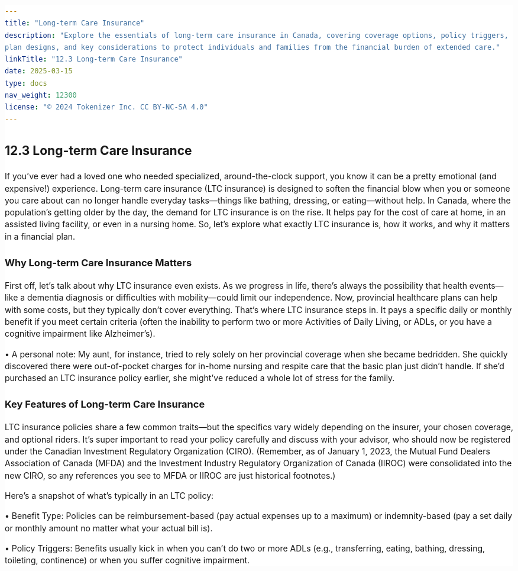 ```yaml
---
title: "Long-term Care Insurance"
description: "Explore the essentials of long-term care insurance in Canada, covering coverage options, policy triggers, plan designs, and key considerations to protect individuals and families from the financial burden of extended care."
linkTitle: "12.3 Long-term Care Insurance"
date: 2025-03-15
type: docs
nav_weight: 12300
license: "© 2024 Tokenizer Inc. CC BY-NC-SA 4.0"
---
```


## 12.3 Long-term Care Insurance

If you’ve ever had a loved one who needed specialized, around-the-clock support, you know it can be a pretty emotional (and expensive!) experience. Long-term care insurance (LTC insurance) is designed to soften the financial blow when you or someone you care about can no longer handle everyday tasks—things like bathing, dressing, or eating—without help. In Canada, where the population’s getting older by the day, the demand for LTC insurance is on the rise. It helps pay for the cost of care at home, in an assisted living facility, or even in a nursing home. So, let’s explore what exactly LTC insurance is, how it works, and why it matters in a financial plan.

### Why Long-term Care Insurance Matters

First off, let’s talk about why LTC insurance even exists. As we progress in life, there’s always the possibility that health events—like a dementia diagnosis or difficulties with mobility—could limit our independence. Now, provincial healthcare plans can help with some costs, but they typically don’t cover everything. That’s where LTC insurance steps in. It pays a specific daily or monthly benefit if you meet certain criteria (often the inability to perform two or more Activities of Daily Living, or ADLs, or you have a cognitive impairment like Alzheimer’s).

• A personal note: My aunt, for instance, tried to rely solely on her provincial coverage when she became bedridden. She quickly discovered there were out-of-pocket charges for in-home nursing and respite care that the basic plan just didn’t handle. If she’d purchased an LTC insurance policy earlier, she might’ve reduced a whole lot of stress for the family.

### Key Features of Long-term Care Insurance

LTC insurance policies share a few common traits—but the specifics vary widely depending on the insurer, your chosen coverage, and optional riders. It’s super important to read your policy carefully and discuss with your advisor, who should now be registered under the Canadian Investment Regulatory Organization (CIRO). (Remember, as of January 1, 2023, the Mutual Fund Dealers Association of Canada (MFDA) and the Investment Industry Regulatory Organization of Canada (IIROC) were consolidated into the new CIRO, so any references you see to MFDA or IIROC are just historical footnotes.)

Here’s a snapshot of what’s typically in an LTC policy:

• Benefit Type: Policies can be reimbursement-based (pay actual expenses up to a maximum) or indemnity-based (pay a set daily or monthly amount no matter what your actual bill is).

• Policy Triggers: Benefits usually kick in when you can’t do two or more ADLs (e.g., transferring, eating, bathing, dressing, toileting, continence) or when you suffer cognitive impairment.
